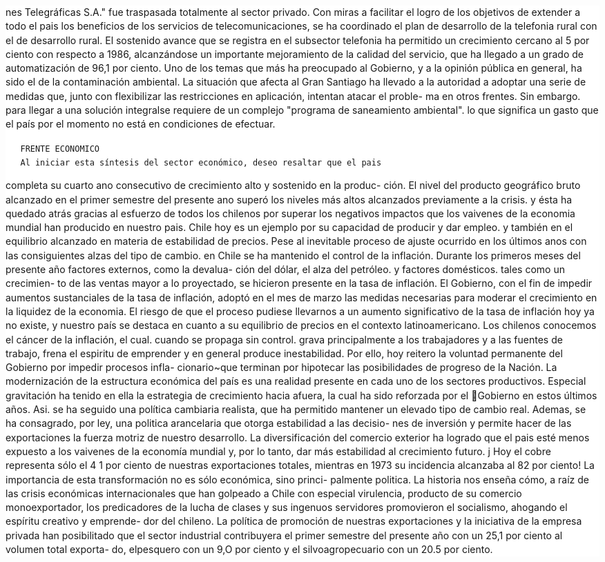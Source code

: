 nes Telegráficas S.A." fue traspasada totalmente al sector privado.
       Con miras a facilitar el logro de los objetivos de extender a todo el pais los
beneficios de los servicios de telecomunicaciones, se ha coordinado el plan de
desarrollo de la telefonia rural con el de desarrollo rural.
      El sostenido avance que se registra en el subsector telefonia ha permitido
un crecimiento cercano al 5 por ciento con respecto a 1986, alcanzándose un
importante mejoramiento de la calidad del servicio, que ha llegado a un grado de
automatización de 96,1 por ciento.
       Uno de los temas que más ha preocupado al Gobierno, y a la opinión
pública en general, ha sido el de la contaminación ambiental. La situación que
afecta al Gran Santiago ha llevado a la autoridad a adoptar una serie de medidas
que, junto con flexibilizar las restricciones en aplicación, intentan atacar el proble-
ma en otros frentes. Sin embargo. para llegar a una solución integralse requiere de
un complejo "programa de saneamiento ambiental". lo que significa un gasto que
el país por el momento no está en condiciones de efectuar.


       FRENTE ECONOMICO
       Al iniciar esta síntesis del sector económico, deseo resaltar que el pais
completa su cuarto ano consecutivo de crecimiento alto y sostenido en la produc-
ción. El nivel del producto geográfico bruto alcanzado en el primer semestre del
presente ano superó los niveles más altos alcanzados previamente a la crisis. y
ésta ha quedado atrás gracias al esfuerzo de todos los chilenos por superar los
negativos impactos que los vaivenes de la economia mundial han producido en
nuestro pais.
        Chile hoy es un ejemplo por su capacidad de producir y dar empleo. y
también en el equilibrio alcanzado en materia de estabilidad de precios. Pese al
inevitable proceso de ajuste ocurrido en los últimos anos con las consiguientes
alzas del tipo de cambio. en Chile se ha mantenido el control de la inflación.
Durante los primeros meses del presente año factores externos, como la devalua-
ción del dólar, el alza del petróleo. y factores domésticos. tales como un crecimien-
to de las ventas mayor a lo proyectado, se hicieron presente en la tasa de inflación.
        El Gobierno, con el fin de impedir aumentos sustanciales de la tasa de
inflación, adoptó en el mes de marzo las medidas necesarias para moderar el
crecimiento en la liquidez de la economia. El riesgo de que el proceso pudiese
llevarnos a un aumento significativo de la tasa de inflación hoy ya no existe, y
nuestro país se destaca en cuanto a su equilibrio de precios en el contexto
latinoamericano.
        Los chilenos conocemos el cáncer de la inflación, el cual. cuando se
propaga sin control. grava principalmente a los trabajadores y a las fuentes de
trabajo, frena el espiritu de emprender y en general produce inestabilidad. Por
ello, hoy reitero la voluntad permanente del Gobierno por impedir procesos infla-
cionario~que terminan por hipotecar las posibilidades de progreso de la Nación.
       La modernización de la estructura económica del país es una realidad
presente en cada uno de los sectores productivos. Especial gravitación ha tenido
en ella la estrategia de crecimiento hacia afuera, la cual ha sido reforzada por el
Gobierno en estos últimos años. Asi. se ha seguido una política cambiaria realista,
que ha permitido mantener un elevado tipo de cambio real. Ademas, se ha
consagrado, por ley, una politica arancelaria que otorga estabilidad a las decisio-
nes de inversión y permite hacer de las exportaciones la fuerza motriz de nuestro
desarrollo.
       La diversificación del comercio exterior ha logrado que el pais esté menos
expuesto a los vaivenes de la economía mundial y, por lo tanto, dar más estabilidad
al crecimiento futuro. j Hoy el cobre representa sólo el 4 1 por ciento de nuestras
exportaciones totales, mientras en 1973 su incidencia alcanzaba al 82 por ciento!
       La importancia de esta transformación no es sólo económica, sino princi-
palmente politica. La historia nos enseña cómo, a raíz de las crisis económicas
internacionales que han golpeado a Chile con especial virulencia, producto de su
comercio monoexportador, los predicadores de la lucha de clases y sus ingenuos
servidores promovieron el socialismo, ahogando el espíritu creativo y emprende-
dor del chileno. La política de promoción de nuestras exportaciones y la iniciativa
de la empresa privada han posibilitado que el sector industrial contribuyera el
primer semestre del presente año con un 25,1 por ciento al volumen total exporta-
do, elpesquero con un 9,O por ciento y el silvoagropecuario con un 20.5 por ciento.